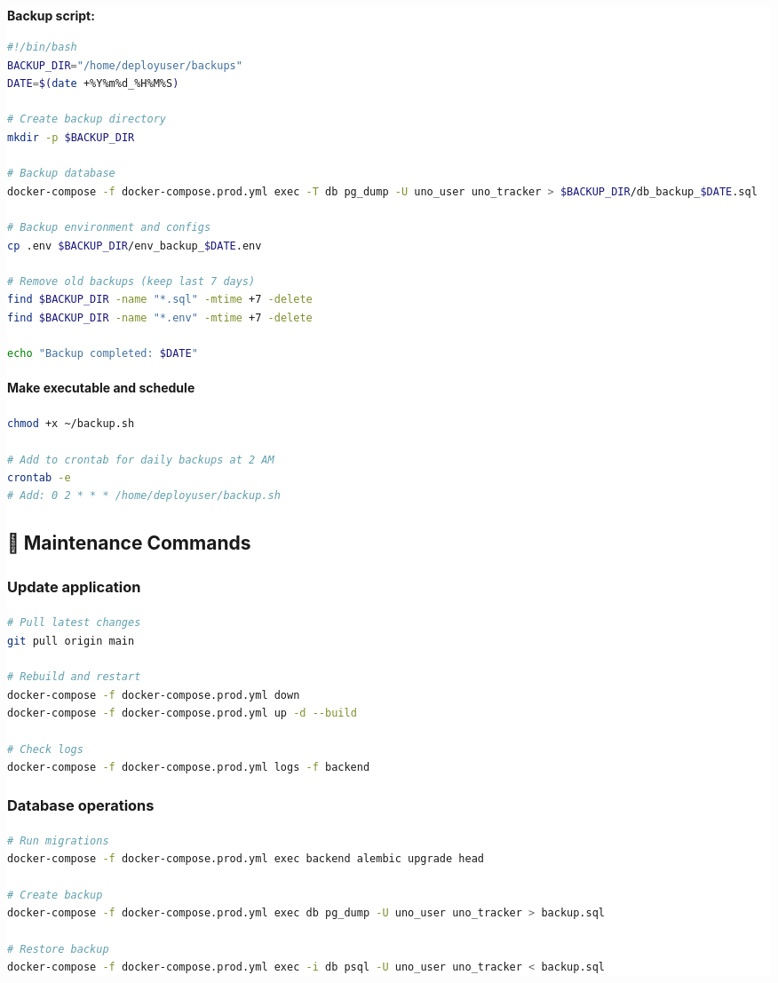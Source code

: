 **Backup script:**
```bash
#!/bin/bash
BACKUP_DIR="/home/deployuser/backups"
DATE=$(date +%Y%m%d_%H%M%S)

# Create backup directory
mkdir -p $BACKUP_DIR

# Backup database
docker-compose -f docker-compose.prod.yml exec -T db pg_dump -U uno_user uno_tracker > $BACKUP_DIR/db_backup_$DATE.sql

# Backup environment and configs
cp .env $BACKUP_DIR/env_backup_$DATE.env

# Remove old backups (keep last 7 days)
find $BACKUP_DIR -name "*.sql" -mtime +7 -delete
find $BACKUP_DIR -name "*.env" -mtime +7 -delete

echo "Backup completed: $DATE"
```

#### Make executable and schedule
```bash
chmod +x ~/backup.sh

# Add to crontab for daily backups at 2 AM
crontab -e
# Add: 0 2 * * * /home/deployuser/backup.sh
```

## 🔧 Maintenance Commands

### Update application
```bash
# Pull latest changes
git pull origin main

# Rebuild and restart
docker-compose -f docker-compose.prod.yml down
docker-compose -f docker-compose.prod.yml up -d --build

# Check logs
docker-compose -f docker-compose.prod.yml logs -f backend
```

### Database operations
```bash
# Run migrations
docker-compose -f docker-compose.prod.yml exec backend alembic upgrade head

# Create backup
docker-compose -f docker-compose.prod.yml exec db pg_dump -U uno_user uno_tracker > backup.sql

# Restore backup
docker-compose -f docker-compose.prod.yml exec -i db psql -U uno_user uno_tracker < backup.sql
```
